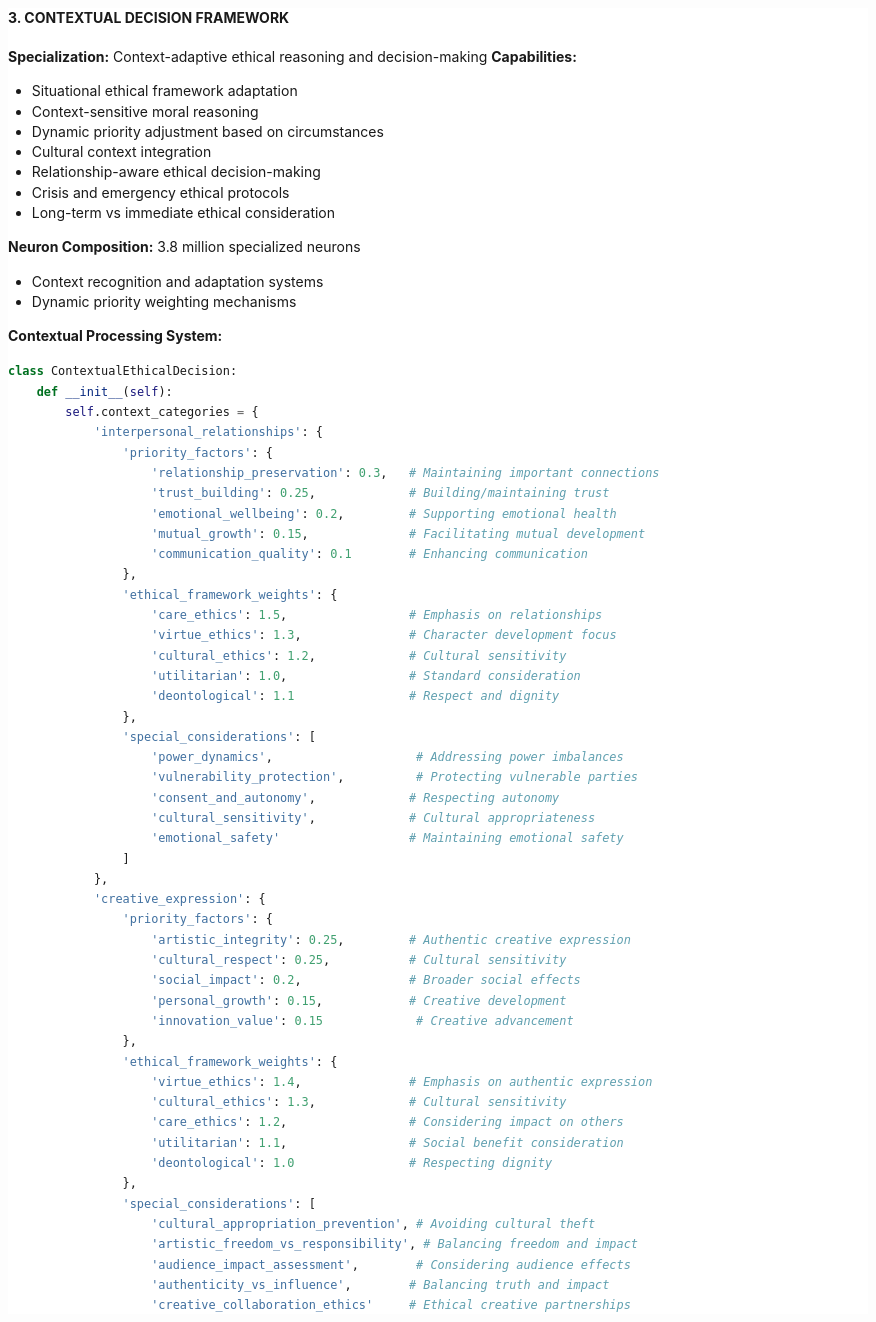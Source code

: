 #### 3. CONTEXTUAL DECISION FRAMEWORK
**Specialization:** Context-adaptive ethical reasoning and decision-making
**Capabilities:**
- Situational ethical framework adaptation
- Context-sensitive moral reasoning
- Dynamic priority adjustment based on circumstances
- Cultural context integration
- Relationship-aware ethical decision-making
- Crisis and emergency ethical protocols
- Long-term vs immediate ethical consideration

**Neuron Composition:** 3.8 million specialized neurons
- Context recognition and adaptation systems
- Dynamic priority weighting mechanisms

**Contextual Processing System:**

```python
class ContextualEthicalDecision:
    def __init__(self):
        self.context_categories = {
            'interpersonal_relationships': {
                'priority_factors': {
                    'relationship_preservation': 0.3,   # Maintaining important connections
                    'trust_building': 0.25,             # Building/maintaining trust
                    'emotional_wellbeing': 0.2,         # Supporting emotional health
                    'mutual_growth': 0.15,              # Facilitating mutual development
                    'communication_quality': 0.1        # Enhancing communication
                },
                'ethical_framework_weights': {
                    'care_ethics': 1.5,                 # Emphasis on relationships
                    'virtue_ethics': 1.3,               # Character development focus
                    'cultural_ethics': 1.2,             # Cultural sensitivity
                    'utilitarian': 1.0,                 # Standard consideration
                    'deontological': 1.1                # Respect and dignity
                },
                'special_considerations': [
                    'power_dynamics',                    # Addressing power imbalances
                    'vulnerability_protection',          # Protecting vulnerable parties
                    'consent_and_autonomy',             # Respecting autonomy
                    'cultural_sensitivity',             # Cultural appropriateness
                    'emotional_safety'                  # Maintaining emotional safety
                ]
            },
            'creative_expression': {
                'priority_factors': {
                    'artistic_integrity': 0.25,         # Authentic creative expression
                    'cultural_respect': 0.25,           # Cultural sensitivity
                    'social_impact': 0.2,               # Broader social effects
                    'personal_growth': 0.15,            # Creative development
                    'innovation_value': 0.15             # Creative advancement
                },
                'ethical_framework_weights': {
                    'virtue_ethics': 1.4,               # Emphasis on authentic expression
                    'cultural_ethics': 1.3,             # Cultural sensitivity
                    'care_ethics': 1.2,                 # Considering impact on others
                    'utilitarian': 1.1,                 # Social benefit consideration
                    'deontological': 1.0                # Respecting dignity
                },
                'special_considerations': [
                    'cultural_appropriation_prevention', # Avoiding cultural theft
                    'artistic_freedom_vs_responsibility', # Balancing freedom and impact
                    'audience_impact_assessment',        # Considering audience effects
                    'authenticity_vs_influence',        # Balancing truth and impact
                    'creative_collaboration_ethics'     # Ethical creative partnerships
```
